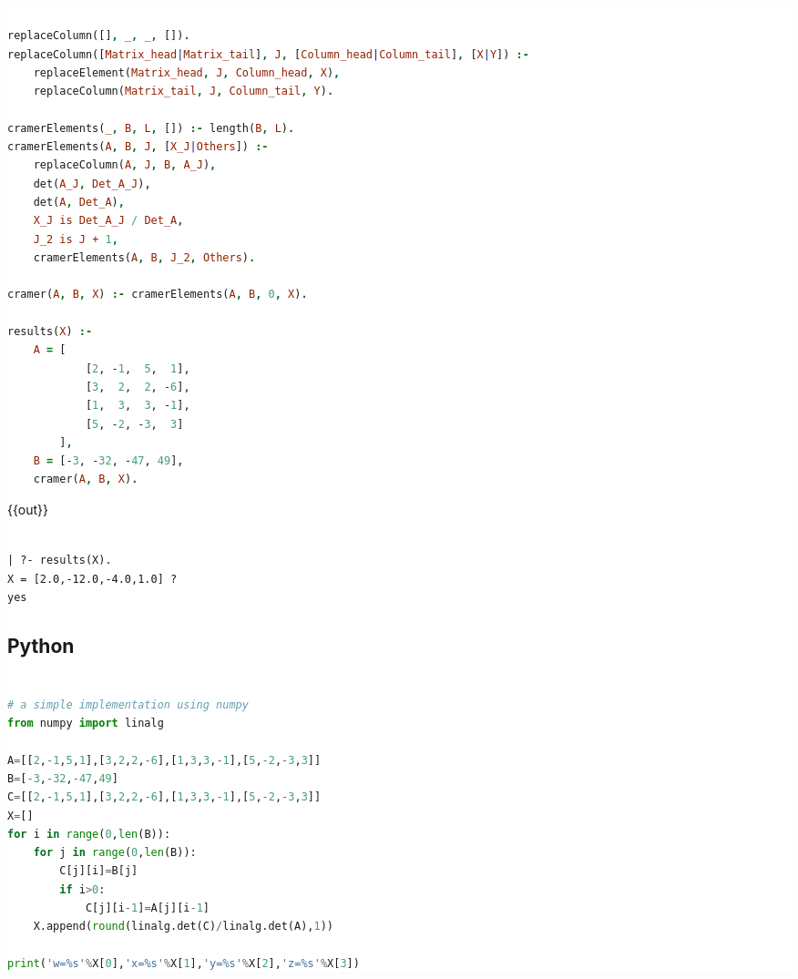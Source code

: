 ```prolog

replaceColumn([], _, _, []).
replaceColumn([Matrix_head|Matrix_tail], J, [Column_head|Column_tail], [X|Y]) :-
    replaceElement(Matrix_head, J, Column_head, X),
    replaceColumn(Matrix_tail, J, Column_tail, Y).

cramerElements(_, B, L, []) :- length(B, L).
cramerElements(A, B, J, [X_J|Others]) :-
    replaceColumn(A, J, B, A_J),
    det(A_J, Det_A_J),
    det(A, Det_A),
    X_J is Det_A_J / Det_A,
    J_2 is J + 1,
    cramerElements(A, B, J_2, Others).

cramer(A, B, X) :- cramerElements(A, B, 0, X).

results(X) :-
    A = [
            [2, -1,  5,  1],
            [3,  2,  2, -6],
            [1,  3,  3, -1],
            [5, -2, -3,  3]
        ],
    B = [-3, -32, -47, 49],
    cramer(A, B, X).
```


{{out}}

```txt

| ?- results(X).
X = [2.0,-12.0,-4.0,1.0] ?
yes

```



## Python


```python

# a simple implementation using numpy
from numpy import linalg

A=[[2,-1,5,1],[3,2,2,-6],[1,3,3,-1],[5,-2,-3,3]]
B=[-3,-32,-47,49]
C=[[2,-1,5,1],[3,2,2,-6],[1,3,3,-1],[5,-2,-3,3]]
X=[]
for i in range(0,len(B)):
    for j in range(0,len(B)):
        C[j][i]=B[j]
        if i>0:
            C[j][i-1]=A[j][i-1]
    X.append(round(linalg.det(C)/linalg.det(A),1))

print('w=%s'%X[0],'x=%s'%X[1],'y=%s'%X[2],'z=%s'%X[3])

```
